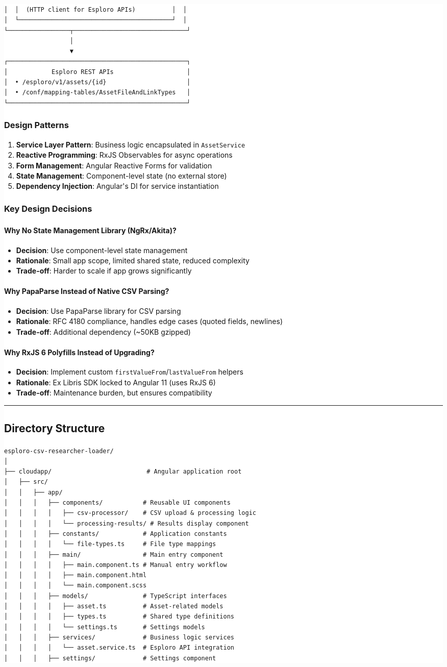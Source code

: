 ```
│  │  (HTTP client for Esploro APIs)          │  │
│  └──────────────────────────────────────────┘  │
└─────────────────┬───────────────────────────────┘
                  │
                  ▼
┌─────────────────────────────────────────────────┐
│            Esploro REST APIs                    │
│  • /esploro/v1/assets/{id}                      │
│  • /conf/mapping-tables/AssetFileAndLinkTypes   │
└─────────────────────────────────────────────────┘
```

### Design Patterns

1. **Service Layer Pattern**: Business logic encapsulated in `AssetService`
2. **Reactive Programming**: RxJS Observables for async operations
3. **Form Management**: Angular Reactive Forms for validation
4. **State Management**: Component-level state (no external store)
5. **Dependency Injection**: Angular's DI for service instantiation

### Key Design Decisions

#### Why No State Management Library (NgRx/Akita)?
- **Decision**: Use component-level state management
- **Rationale**: Small app scope, limited shared state, reduced complexity
- **Trade-off**: Harder to scale if app grows significantly

#### Why PapaParse Instead of Native CSV Parsing?
- **Decision**: Use PapaParse library for CSV parsing
- **Rationale**: RFC 4180 compliance, handles edge cases (quoted fields, newlines)
- **Trade-off**: Additional dependency (~50KB gzipped)

#### Why RxJS 6 Polyfills Instead of Upgrading?
- **Decision**: Implement custom `firstValueFrom`/`lastValueFrom` helpers
- **Rationale**: Ex Libris SDK locked to Angular 11 (uses RxJS 6)
- **Trade-off**: Maintenance burden, but ensures compatibility

---

## Directory Structure

```
esploro-csv-researcher-loader/
│
├── cloudapp/                          # Angular application root
│   ├── src/
│   │   ├── app/
│   │   │   ├── components/           # Reusable UI components
│   │   │   │   ├── csv-processor/    # CSV upload & processing logic
│   │   │   │   └── processing-results/ # Results display component
│   │   │   ├── constants/            # Application constants
│   │   │   │   └── file-types.ts     # File type mappings
│   │   │   ├── main/                 # Main entry component
│   │   │   │   ├── main.component.ts # Manual entry workflow
│   │   │   │   ├── main.component.html
│   │   │   │   └── main.component.scss
│   │   │   ├── models/               # TypeScript interfaces
│   │   │   │   ├── asset.ts          # Asset-related models
│   │   │   │   ├── types.ts          # Shared type definitions
│   │   │   │   └── settings.ts       # Settings models
│   │   │   ├── services/             # Business logic services
│   │   │   │   └── asset.service.ts  # Esploro API integration
│   │   │   ├── settings/             # Settings component
```